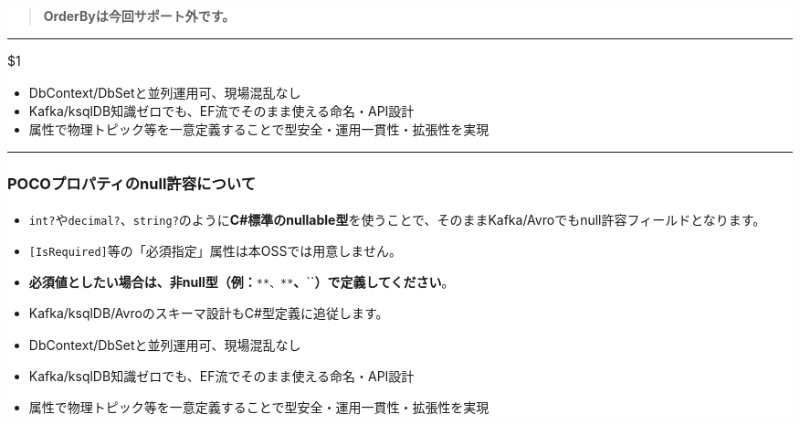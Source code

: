 > **OrderByは今回サポート外です。**

---

\$1

- DbContext/DbSetと並列運用可、現場混乱なし
- Kafka/ksqlDB知識ゼロでも、EF流でそのまま使える命名・API設計
- 属性で物理トピック等を一意定義することで型安全・運用一貫性・拡張性を実現

---

### POCOプロパティのnull許容について

- `int?`や`decimal?`、`string?`のように**C#標準のnullable型**を使うことで、そのままKafka/Avroでもnull許容フィールドとなります。

- `[IsRequired]`等の「必須指定」属性は本OSSでは用意しません。

- **必須値としたい場合は、非null型（例：**`**、**`**、**\`\`**）で定義してください**。

- Kafka/ksqlDB/Avroのスキーマ設計もC#型定義に追従します。

- DbContext/DbSetと並列運用可、現場混乱なし

- Kafka/ksqlDB知識ゼロでも、EF流でそのまま使える命名・API設計

- 属性で物理トピック等を一意定義することで型安全・運用一貫性・拡張性を実現

